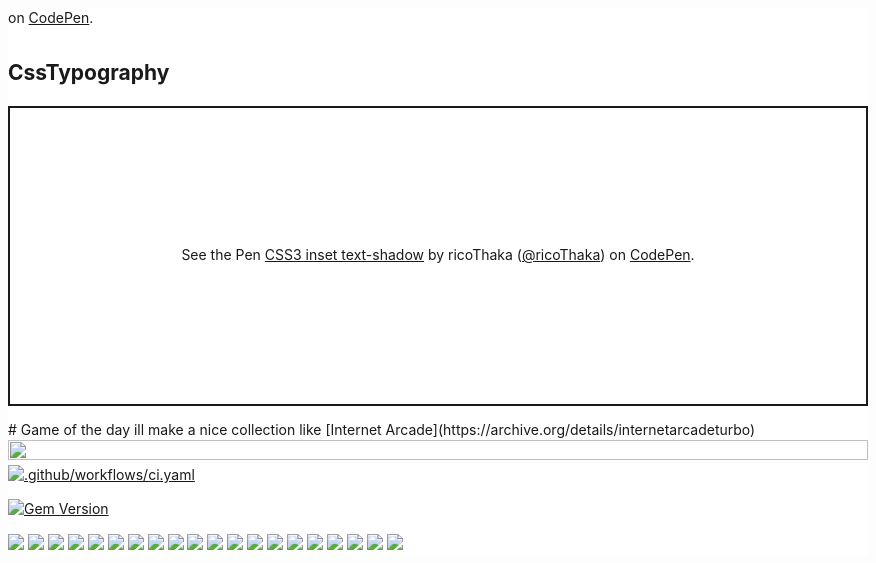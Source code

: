   on <a href="https://codepen.io">CodePen</a>.</span>
</p>
<script async src="https://cpwebassets.codepen.io/assets/embed/ei.js"></script>

## CssTypography
<p class="codepen" data-height="300" data-theme-id="dark" data-default-tab="result" data-slug-hash="JjzBQrw" data-user="ricoThaka" style="height: 300px; box-sizing: border-box; display: flex; align-items: center; justify-content: center; border: 2px solid; margin: 1em 0; padding: 1em;">
  <span>See the Pen <a href="https://codepen.io/ricoThaka/pen/JjzBQrw">
  CSS3 inset text-shadow</a> by ricoThaka (<a href="https://codepen.io/ricoThaka">@ricoThaka</a>)
  on <a href="https://codepen.io">CodePen</a>.</span>
</p>
<script async src="https://cpwebassets.codepen.io/assets/embed/ei.js"></script>
# Game of the day
ill make a nice collection like [Internet Arcade](https://archive.org/details/internetarcadeturbo) 
<iframe src="https://archive.org/embed/arcade_xmcota" width="100%" height="384" frameborder="0" webkitallowfullscreen="true" mozallowfullscreen="true" allowfullscreen></iframe>
<iframe src="https://archive.org/embed/arcade_nwarr" width="100%" height="384" frameborder="0" webkitallowfullscreen="true" mozallowfullscreen="true" allowfullscreen></iframe>
<iframe src="https://archive.org/embed/grimmsfairytales0000unse_y5s0" width="100%" height="384" frameborder="0" webkitallowfullscreen="true" mozallowfullscreen="true" allowfullscreen></iframe>
<img style="float:right; width:100%; height:100%; " src="https://upload.wikimedia.org/wikipedia/commons/0/03/Emoji_u1f4af.svg">

[![.github/workflows/ci.yaml](https://github.com/pages-themes/hacker/actions/workflows/ci.yaml/badge.svg)](https://github.com/pages-themes/hacker/actions/workflows/ci.yaml) 

[![Gem Version](https://badge.fury.io/rb/jekyll-theme-hacker.svg)](https://badge.fury.io/rb/jekyll-theme-hacker)

<img src="https://upload.wikimedia.org/wikipedia/commons/thumb/8/82/Gnu-bash-logo.svg/2560px-Gnu-bash-logo.svg.png" />
  <img src="https://upload.wikimedia.org/wikipedia/commons/4/4b/Bash_Logo_Colored.svg" />
  <img src="https://upload.wikimedia.org/wikipedia/commons/thumb/b/b5/Former_Ubuntu_logo_%282%29.svg/2560px-Former_Ubuntu_logo_%282%29.svg.png" />
  <img src="https://upload.wikimedia.org/wikipedia/commons/thumb/3/3a/Logo-ubuntu_no%28r%29-black_orange-hex.svg/2560px-Logo-ubuntu_no%28r%29-black_orange-hex.svg.png" />
  <img src="https://upload.wikimedia.org/wikipedia/commons/thumb/b/b5/Former_Ubuntu_logo.svg/2048px-Former_Ubuntu_logo.svg.png" />
  <img src="https://jadelinux.net/images/fedoracoreone/1.png" />
  <img src="https://jadelinux.net/images/fedoracoreone/2.png" />
  <img src="https://jadelinux.net/images/fedoracoreone/3.png" />
  <img src="https://jadelinux.net/images/fedoracoreone/4.png" />
  <img src="https://jadelinux.net/images/fedoracoreone/10.png" />
  <img src="https://jadelinux.net/images/fedoracoreone/11.png" />
  <img src="https://upload.wikimedia.org/wikipedia/commons/thumb/3/3f/Fedora_logo.svg/2048px-Fedora_logo.svg.png" />
  <img src="https://upload.wikimedia.org/wikipedia/commons/b/bf/Centos-logo-light.svg" />
  <img src="https://upload.wikimedia.org/wikipedia/commons/thumb/c/c3/Gigabyte_Technology_logo_20080107.svg/2560px-Gigabyte_Technology_logo_20080107.svg.png" />
  <img src="https://upload.wikimedia.org/wikipedia/commons/0/03/Storage_Technology_Corporation_logo.svg" />
  <img src="https://upload.wikimedia.org/wikipedia/commons/thumb/7/7a/Dell_EMC_logo.svg/2560px-Dell_EMC_logo.svg.png" />
  <img src="https://upload.wikimedia.org/wikipedia/commons/6/6e/3PAR_logo.svg" />
  <img src="https://upload.wikimedia.org/wikipedia/commons/thumb/c/c6/Jet_Propulsion_Laboratory_logo.svg/2560px-Jet_Propulsion_Laboratory_logo.svg.png" />
 <img src="https://upload.wikimedia.org/wikipedia/commons/c/c6/Jet_Propulsion_Laboratory_logo.svg" />
 <img src="https://upload.wikimedia.org/wikipedia/commons/thumb/6/67/NASA-SpitzerTelescope-Logo.svg/2560px-NASA-SpitzerTelescope-Logo.svg.png" /> 